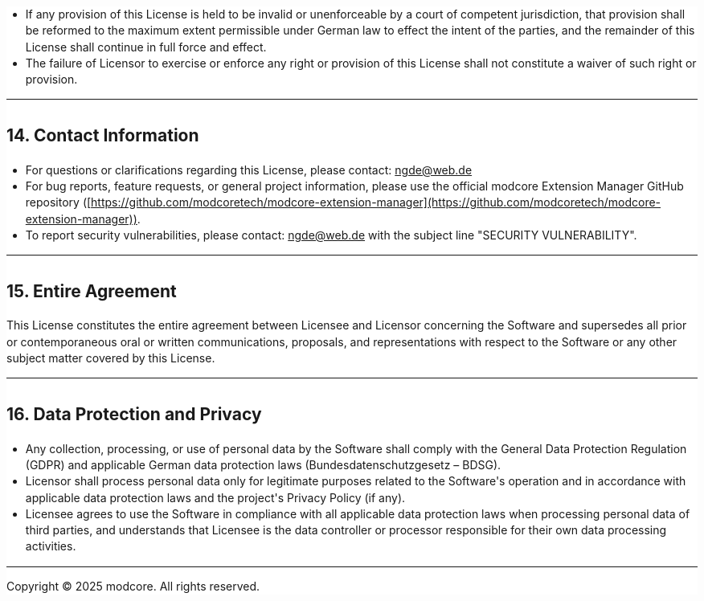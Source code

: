 * If any provision of this License is held to be invalid or unenforceable by a court of competent jurisdiction, that provision shall be reformed to the maximum extent permissible under German law to effect the intent of the parties, and the remainder of this License shall continue in full force and effect.
* The failure of Licensor to exercise or enforce any right or provision of this License shall not constitute a waiver of such right or provision.

---

## 14. Contact Information

* For questions or clarifications regarding this License, please contact: [ngde@web.de](mailto:ngde@web.de)
* For bug reports, feature requests, or general project information, please use the official modcore Extension Manager GitHub repository ([https://github.com/modcoretech/modcore-extension-manager](https://github.com/modcoretech/modcore-extension-manager)).
* To report security vulnerabilities, please contact: [ngde@web.de](mailto:ngde@web.de) with the subject line "SECURITY VULNERABILITY".

---

## 15. Entire Agreement

This License constitutes the entire agreement between Licensee and Licensor concerning the Software and supersedes all prior or contemporaneous oral or written communications, proposals, and representations with respect to the Software or any other subject matter covered by this License.

---

## 16. Data Protection and Privacy

* Any collection, processing, or use of personal data by the Software shall comply with the General Data Protection Regulation (GDPR) and applicable German data protection laws (Bundesdatenschutzgesetz – BDSG).
* Licensor shall process personal data only for legitimate purposes related to the Software's operation and in accordance with applicable data protection laws and the project's Privacy Policy (if any).
* Licensee agrees to use the Software in compliance with all applicable data protection laws when processing personal data of third parties, and understands that Licensee is the data controller or processor responsible for their own data processing activities.

---

Copyright © 2025 modcore. All rights reserved.
